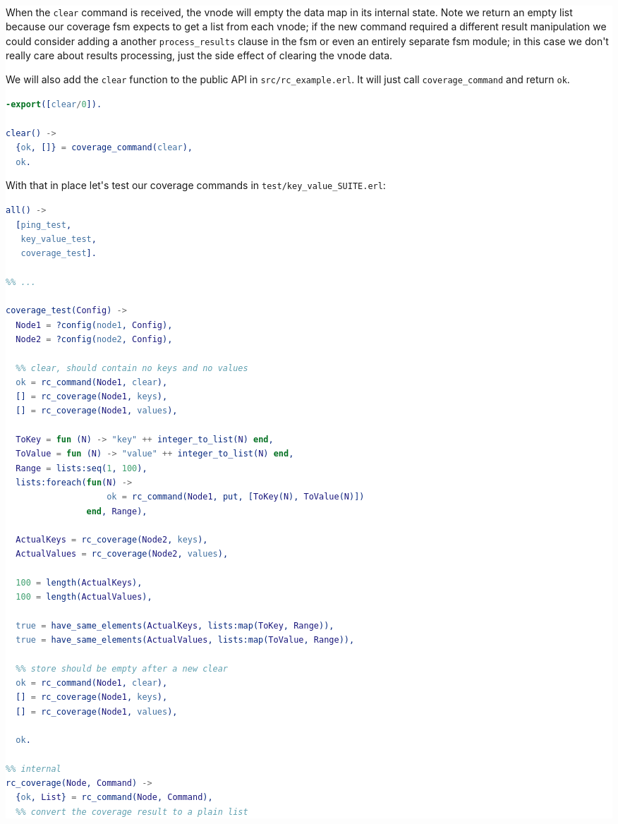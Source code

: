When the `clear` command is received, the vnode will empty the data
map in its internal state. Note we return an empty list because our
coverage fsm expects to get a list from each vnode; if the new command
required a different result manipulation we could consider adding a another
`process_results` clause in the fsm or even an entirely separate fsm
module; in this case we don't really care about results processing,
just the side effect of clearing the vnode data.

We will also add the `clear` function to the public API in
`src/rc_example.erl`. It will just call `coverage_command` and return `ok`.

``` erlang
-export([clear/0]).

clear() ->
  {ok, []} = coverage_command(clear),
  ok.
```

With that in place let's test our coverage commands in
`test/key_value_SUITE.erl`:

``` erlang
all() ->
  [ping_test,
   key_value_test,
   coverage_test].

%% ...

coverage_test(Config) ->
  Node1 = ?config(node1, Config),
  Node2 = ?config(node2, Config),

  %% clear, should contain no keys and no values
  ok = rc_command(Node1, clear),
  [] = rc_coverage(Node1, keys),
  [] = rc_coverage(Node1, values),

  ToKey = fun (N) -> "key" ++ integer_to_list(N) end,
  ToValue = fun (N) -> "value" ++ integer_to_list(N) end,
  Range = lists:seq(1, 100),
  lists:foreach(fun(N) ->
                    ok = rc_command(Node1, put, [ToKey(N), ToValue(N)])
                end, Range),

  ActualKeys = rc_coverage(Node2, keys),
  ActualValues = rc_coverage(Node2, values),

  100 = length(ActualKeys),
  100 = length(ActualValues),

  true = have_same_elements(ActualKeys, lists:map(ToKey, Range)),
  true = have_same_elements(ActualValues, lists:map(ToValue, Range)),

  %% store should be empty after a new clear
  ok = rc_command(Node1, clear),
  [] = rc_coverage(Node1, keys),
  [] = rc_coverage(Node1, values),

  ok.

%% internal
rc_coverage(Node, Command) ->
  {ok, List} = rc_command(Node, Command),
  %% convert the coverage result to a plain list
```